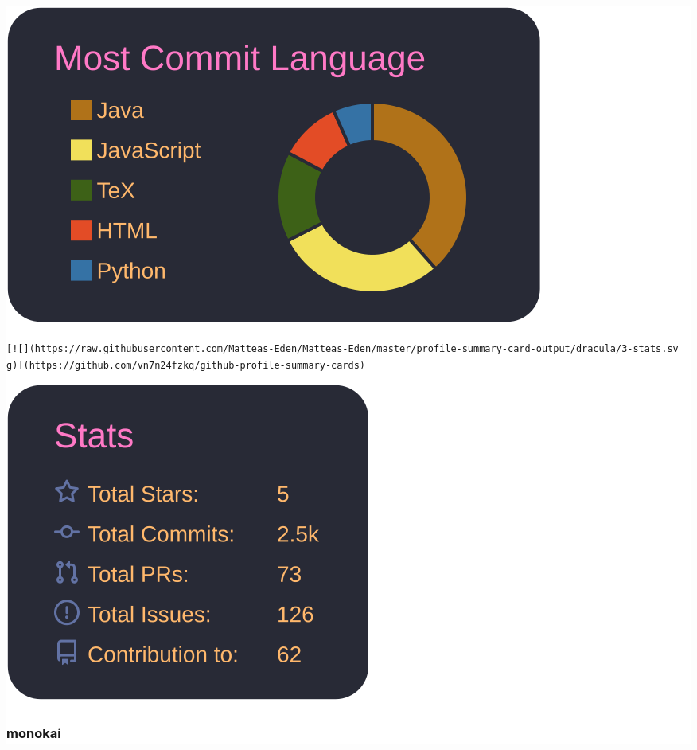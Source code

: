 ![](https://raw.githubusercontent.com/Matteas-Eden/Matteas-Eden/master/profile-summary-card-output/dracula/2-most-commit-language.svg)


```
[![](https://raw.githubusercontent.com/Matteas-Eden/Matteas-Eden/master/profile-summary-card-output/dracula/3-stats.svg)](https://github.com/vn7n24fzkq/github-profile-summary-cards)
```
![](https://raw.githubusercontent.com/Matteas-Eden/Matteas-Eden/master/profile-summary-card-output/dracula/3-stats.svg)


### monokai
